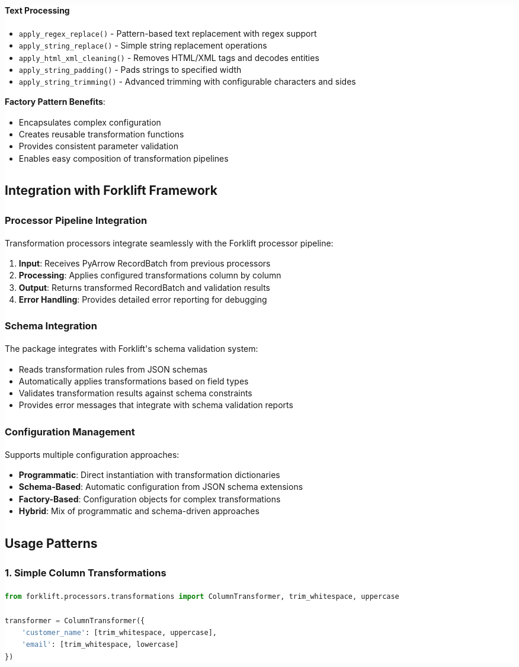 #### Text Processing
- `apply_regex_replace()` - Pattern-based text replacement with regex support
- `apply_string_replace()` - Simple string replacement operations
- `apply_html_xml_cleaning()` - Removes HTML/XML tags and decodes entities
- `apply_string_padding()` - Pads strings to specified width
- `apply_string_trimming()` - Advanced trimming with configurable characters and sides

**Factory Pattern Benefits**:
- Encapsulates complex configuration
- Creates reusable transformation functions
- Provides consistent parameter validation
- Enables easy composition of transformation pipelines

## Integration with Forklift Framework

### Processor Pipeline Integration
Transformation processors integrate seamlessly with the Forklift processor pipeline:

1. **Input**: Receives PyArrow RecordBatch from previous processors
2. **Processing**: Applies configured transformations column by column
3. **Output**: Returns transformed RecordBatch and validation results
4. **Error Handling**: Provides detailed error reporting for debugging

### Schema Integration
The package integrates with Forklift's schema validation system:

- Reads transformation rules from JSON schemas
- Automatically applies transformations based on field types
- Validates transformation results against schema constraints
- Provides error messages that integrate with schema validation reports

### Configuration Management
Supports multiple configuration approaches:

- **Programmatic**: Direct instantiation with transformation dictionaries
- **Schema-Based**: Automatic configuration from JSON schema extensions
- **Factory-Based**: Configuration objects for complex transformations
- **Hybrid**: Mix of programmatic and schema-driven approaches

## Usage Patterns

### 1. Simple Column Transformations
```python
from forklift.processors.transformations import ColumnTransformer, trim_whitespace, uppercase

transformer = ColumnTransformer({
    'customer_name': [trim_whitespace, uppercase],
    'email': [trim_whitespace, lowercase]
})
```
